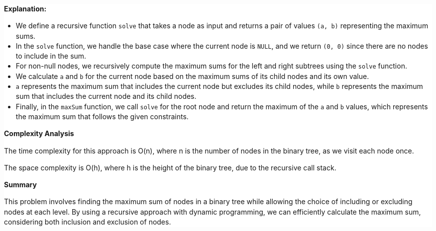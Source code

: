 **Explanation:**
- We define a recursive function `solve` that takes a node as input and returns a pair of values `(a, b)` representing the maximum sums.
- In the `solve` function, we handle the base case where the current node is `NULL`, and we return `(0, 0)` since there are no nodes to include in the sum.
- For non-null nodes, we recursively compute the maximum sums for the left and right subtrees using the `solve` function.
- We calculate `a` and `b` for the current node based on the maximum sums of its child nodes and its own value.
- `a` represents the maximum sum that includes the current node but excludes its child nodes, while `b` represents the maximum sum that includes the current node and its child nodes.
- Finally, in the `maxSum` function, we call `solve` for the root node and return the maximum of the `a` and `b` values, which represents the maximum sum that follows the given constraints.

**Complexity Analysis**

The time complexity for this approach is O(n), where n is the number of nodes in the binary tree, as we visit each node once.

The space complexity is O(h), where h is the height of the binary tree, due to the recursive call stack.

**Summary**

This problem involves finding the maximum sum of nodes in a binary tree while allowing the choice of including or excluding nodes at each level. By using a recursive approach with dynamic programming, we can efficiently calculate the maximum sum, considering both inclusion and exclusion of nodes.

